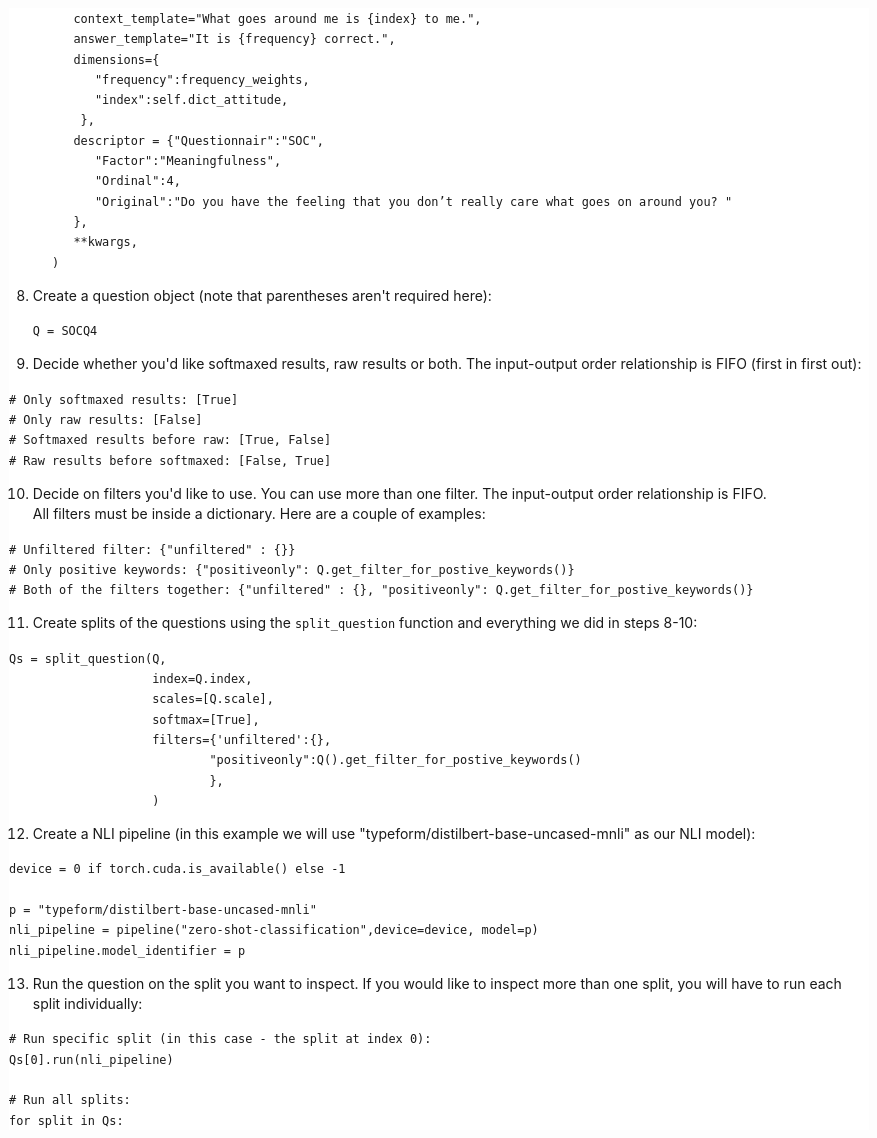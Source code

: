    ```
            context_template="What goes around me is {index} to me.",
            answer_template="It is {frequency} correct.",
            dimensions={
               "frequency":frequency_weights,
               "index":self.dict_attitude,
             },
            descriptor = {"Questionnair":"SOC",
               "Factor":"Meaningfulness",
               "Ordinal":4,
               "Original":"Do you have the feeling that you don’t really care what goes on around you? "
            },
            **kwargs,
         )
   ```
8. Create a question object (note that parentheses aren't required here):
   ```
   Q = SOCQ4
   ```
9. Decide whether you'd like softmaxed results, raw results or both. The input-output order relationship is FIFO (first in first out):
  ```
  # Only softmaxed results: [True]
  # Only raw results: [False]
  # Softmaxed results before raw: [True, False]
  # Raw results before softmaxed: [False, True]
  ```
10. Decide on filters you'd like to use. You can use more than one filter. The input-output order relationship is FIFO.<br>
    All filters must be inside a dictionary. Here are a couple of examples:
  ```
  # Unfiltered filter: {"unfiltered" : {}}
  # Only positive keywords: {"positiveonly": Q.get_filter_for_postive_keywords()}
  # Both of the filters together: {"unfiltered" : {}, "positiveonly": Q.get_filter_for_postive_keywords()}
  ```
11. Create splits of the questions using the ```split_question``` function and everything we did in steps 8-10:
  ```
  Qs = split_question(Q,
                      index=Q.index,
                      scales=[Q.scale],
                      softmax=[True],
                      filters={'unfiltered':{},
                              "positiveonly":Q().get_filter_for_postive_keywords()
                              },
                      )
  ```
12. Create a NLI pipeline (in this example we will use "typeform/distilbert-base-uncased-mnli" as our NLI model):
  ```
  device = 0 if torch.cuda.is_available() else -1
   
  p = "typeform/distilbert-base-uncased-mnli"
  nli_pipeline = pipeline("zero-shot-classification",device=device, model=p)
  nli_pipeline.model_identifier = p
  ```
13. Run the question on the split you want to inspect. If you would like to inspect more than one split, you will have to run each split individually:
   ```
   # Run specific split (in this case - the split at index 0):
   Qs[0].run(nli_pipeline)

   # Run all splits:
   for split in Qs:
   ```

[^1]: Ling, S., Salazar, J., Liu, Y., Kirchhoff, K., & Amazon, A. (2020). Bertphone: Phonetically-aware encoder representations for utterance-level speaker and language recognition. In Proc. Odyssey 2020 the speaker and language recognition workshop (pp. 9-16).
[^2]: Devlin, J., Chang, M. W., Lee, K., & Toutanova, K. (2018). Bert: Pre-training of deep bidirectional transformers for language understanding. arXiv preprint arXiv:1810.04805.
[^3]: Mikolov, T., Sutskever, I., Chen, K., Corrado, G. S., & Dean, J. (2013). Distributed representations of words and phrases and their compositionality. In Advances in neural information processing systems (pp. 3111-3119).
[^4]: Caliskan, A., Bryson, J. J., & Narayanan, A. (2017). Semantics derived automatically from language corpora contain human-like biases. Science, 356(6334), 183-186.‏
[^5]: Antonovsky, A. (1987). Unraveling the mystery of health: How people manage stress and stay well. Jossey-bass.
[^6]: Trockel, M., Bohman, B., Lesure, E., Hamidi, M. S., Welle, D., Roberts, L., & Shanafelt, T. (2018). A brief instrument to assess both burnout and professional fulfillment in physicians: reliability and validity, including correlation with self-reported medical errors, in a sample of resident and practicing physicians. Academic Psychiatry, 42(1), 11-24.
[^7]: Lazarus, R. S., & Folkman, S. (1984). Stress, appraisal, and coping. Springer publishing company.
[cc-by-sa]: http://creativecommons.org/licenses/by-sa/4.0/
[cc-by-sa-image]: https://licensebuttons.net/l/by-sa/4.0/88x31.png
[cc-by-sa-shield]: https://img.shields.io/badge/License-CC%20BY--SA%204.0-lightgrey.svg